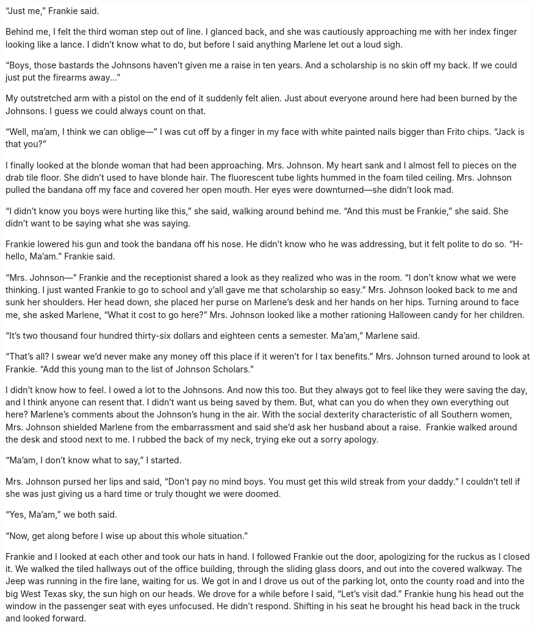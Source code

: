 “Just me,” Frankie said. 

Behind me, I felt the third woman step out of line. I glanced back, and she was cautiously approaching me with her index finger looking like a lance. I didn’t know what to do, but before I said anything Marlene let out a loud sigh.

“Boys, those bastards the Johnsons haven’t given me a raise in ten years. And a scholarship is no skin off my back. If we could just put the firearms away...” 

My outstretched arm with a pistol on the end of it suddenly felt alien. Just about everyone around here had been burned by the Johnsons. I guess we could always count on that.

“Well, ma’am, I think we can oblige—” I was cut off by a finger in my face with white painted nails bigger than Frito chips. 
“Jack is that you?”

I finally looked at the blonde woman that had been approaching. Mrs. Johnson. My heart sank and I almost fell to pieces on the drab tile floor. She didn’t used to have blonde hair. The fluorescent tube lights hummed in the foam tiled ceiling. Mrs. Johnson pulled the bandana off my face and covered her open mouth. Her eyes were downturned—she didn’t look mad. 

“I didn’t know you boys were hurting like this,” she said, walking around behind me. “And this must be Frankie,” she said. She didn’t want to be saying what she was saying.

Frankie lowered his gun and took the bandana off his nose. He didn’t know who he was addressing, but it felt polite to do so. “H-hello, Ma’am.” Frankie said. 

“Mrs. Johnson—” Frankie and the receptionist shared a look as they realized who was in the room. “I don’t know what we were thinking. I just wanted Frankie to go to school and y’all gave me that scholarship so easy.”
Mrs. Johnson looked back to me and sunk her shoulders. Her head down, she placed her purse on Marlene’s desk and her hands on her hips. Turning around to face me, she asked Marlene, “What it cost to go here?” Mrs. Johnson looked like a mother rationing Halloween candy for her children. 

 “It’s two thousand four hundred thirty-six dollars and eighteen cents a semester. Ma’am,” Marlene said.

“That’s all? I swear we’d never make any money off this place if it weren’t for I tax benefits.” Mrs. Johnson turned around to look at Frankie. “Add this young man to the list of Johnson Scholars.” 

I didn’t know how to feel. I owed a lot to the Johnsons. And now this too. But they always got to feel like they were saving the day, and I think anyone can resent that. I didn’t want us being saved by them. But, what can you do when they own everything out here?
Marlene’s comments about the Johnson’s hung in the air. With the social dexterity characteristic of all Southern women, Mrs. Johnson shielded Marlene from the embarrassment and said she’d ask her husband about a raise.  Frankie walked around the desk and stood next to me. I rubbed the back of my neck, trying eke out a sorry apology. 

“Ma’am, I don’t know what to say,” I started.

Mrs. Johnson pursed her lips and said, “Don’t pay no mind boys. You must get this wild streak from your daddy.” I couldn’t tell if she was just giving us a hard time or truly thought we were doomed.

“Yes, Ma’am,” we both said.

“Now, get along before I wise up about this whole situation.”

Frankie and I looked at each other and took our hats in hand. I followed Frankie out the door, apologizing for the ruckus as I closed it. We walked the tiled hallways out of the office building, through the sliding glass doors, and out into the covered walkway. The Jeep was running in the fire lane, waiting for us. We got in and I drove us out of the parking lot, onto the county road and into the big West Texas sky, the sun high on our heads. We drove for a while before I said, “Let’s visit dad.” Frankie hung his head out the window in the passenger seat with eyes unfocused. He didn’t respond. Shifting in his seat he brought his head back in the truck and looked forward. 

